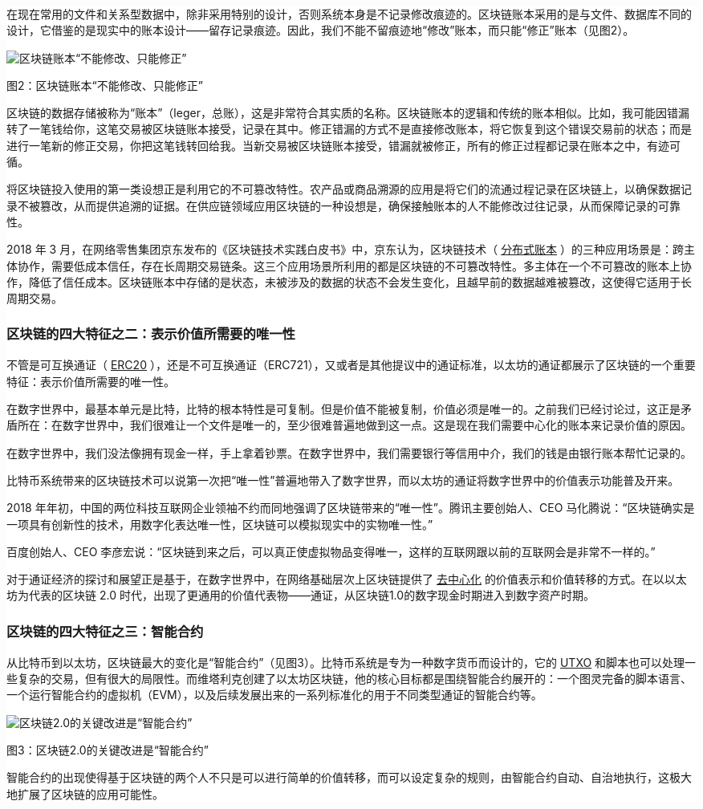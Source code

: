   
在现在常用的文件和关系型数据中，除非采用特别的设计，否则系统本身是不记录修改痕迹的。区块链账本采用的是与文件、数据库不同的设计，它借鉴的是现实中的账本设计——留存记录痕迹。因此，我们不能不留痕迹地“修改”账本，而只能“修正”账本（见图2）。

![区块链账本“不能修改、只能修正”](https://i-blog.csdnimg.cn/blog_migrate/d9f4d0e35346320bfb513659dbe5d18b.gif)
  
图2：区块链账本“不能修改、只能修正”

区块链的数据存储被称为“账本”（leger，总账），这是非常符合其实质的名称。区块链账本的逻辑和传统的账本相似。比如，我可能因错漏转了一笔钱给你，这笔交易被区块链账本接受，记录在其中。修正错漏的方式不是直接修改账本，将它恢复到这个错误交易前的状态；而是进行一笔新的修正交易，你把这笔钱转回给我。当新交易被区块链账本接受，错漏就被修正，所有的修正过程都记录在账本之中，有迹可循。
  
  
将区块链投入使用的第一类设想正是利用它的不可篡改特性。农产品或商品溯源的应用是将它们的流通过程记录在区块链上，以确保数据记录不被篡改，从而提供追溯的证据。在供应链领域应用区块链的一种设想是，确保接触账本的人不能修改过往记录，从而保障记录的可靠性。
  
  
2018 年 3 月，在网络零售集团京东发布的《区块链技术实践白皮书》中，京东认为，区块链技术（
[分布式账本](http://c.biancheng.net/view/1894.html)
）的三种应用场景是：跨主体协作，需要低成本信任，存在长周期交易链条。这三个应用场景所利用的都是区块链的不可篡改特性。多主体在一个不可篡改的账本上协作，降低了信任成本。区块链账本中存储的是状态，未被涉及的数据的状态不会发生变化，且越早前的数据越难被篡改，这使得它适用于长周期交易。

### 区块链的四大特征之二：表示价值所需要的唯一性

不管是可互换通证（
[ERC20](http://c.biancheng.net/view/1922.html)
），还是不可互换通证（ERC721），又或者是其他提议中的通证标准，以太坊的通证都展示了区块链的一个重要特征：表示价值所需要的唯一性。
  
  
在数字世界中，最基本单元是比特，比特的根本特性是可复制。但是价值不能被复制，价值必须是唯一的。之前我们已经讨论过，这正是矛盾所在：在数字世界中，我们很难让一个文件是唯一的，至少很难普遍地做到这一点。这是现在我们需要中心化的账本来记录价值的原因。
  
  
在数字世界中，我们没法像拥有现金一样，手上拿着钞票。在数字世界中，我们需要银行等信用中介，我们的钱是由银行账本帮忙记录的。
  
  
比特币系统带来的区块链技术可以说第一次把“唯一性”普遍地带入了数字世界，而以太坊的通证将数字世界中的价值表示功能普及开来。
  
  
2018 年年初，中国的两位科技互联网企业领袖不约而同地强调了区块链带来的“唯一性”。腾讯主要创始人、CEO 马化腾说：“区块链确实是一项具有创新性的技术，用数字化表达唯一性，区块链可以模拟现实中的实物唯一性。”
  
  
百度创始人、CEO 李彦宏说：“区块链到来之后，可以真正使虚拟物品变得唯一，这样的互联网跟以前的互联网会是非常不一样的。”
  
  
对于通证经济的探讨和展望正是基于，在数字世界中，在网络基础层次上区块链提供了
[去中心化](http://c.biancheng.net/view/1889.html)
的价值表示和价值转移的方式。在以以太坊为代表的区块链 2.0 时代，出现了更通用的价值代表物——通证，从区块链1.0的数字现金时期进入到数字资产时期。

### 区块链的四大特征之三：智能合约

从比特币到以太坊，区块链最大的变化是“智能合约”（见图3）。比特币系统是专为一种数字货币而设计的，它的
[UTXO](http://c.biancheng.net/view/1895.html)
和脚本也可以处理一些复杂的交易，但有很大的局限性。而维塔利克创建了以太坊区块链，他的核心目标都是围绕智能合约展开的：一个图灵完备的脚本语言、一个运行智能合约的虚拟机（EVM），以及后续发展出来的一系列标准化的用于不同类型通证的智能合约等。

![区块链2.0的关键改进是“智能合约”](https://i-blog.csdnimg.cn/blog_migrate/5534f636c0a5e8c9a4c73d3ad704e90f.gif)
  
图3：区块链2.0的关键改进是“智能合约”

智能合约的出现使得基于区块链的两个人不只是可以进行简单的价值转移，而可以设定复杂的规则，由智能合约自动、自治地执行，这极大地扩展了区块链的应用可能性。
  
